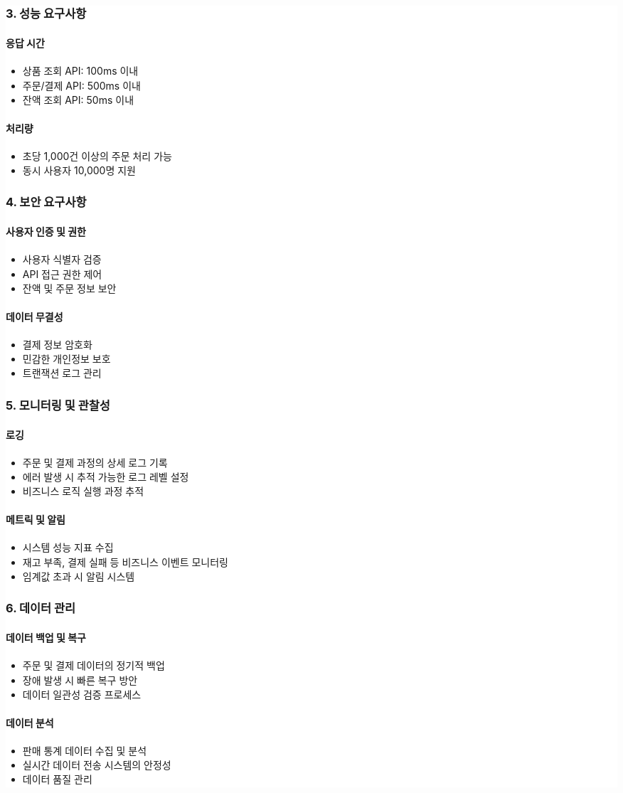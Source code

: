 ### 3. 성능 요구사항

#### 응답 시간

- 상품 조회 API: 100ms 이내
- 주문/결제 API: 500ms 이내
- 잔액 조회 API: 50ms 이내

#### 처리량

- 초당 1,000건 이상의 주문 처리 가능
- 동시 사용자 10,000명 지원

### 4. 보안 요구사항

#### 사용자 인증 및 권한

- 사용자 식별자 검증
- API 접근 권한 제어
- 잔액 및 주문 정보 보안

#### 데이터 무결성

- 결제 정보 암호화
- 민감한 개인정보 보호
- 트랜잭션 로그 관리

### 5. 모니터링 및 관찰성

#### 로깅

- 주문 및 결제 과정의 상세 로그 기록
- 에러 발생 시 추적 가능한 로그 레벨 설정
- 비즈니스 로직 실행 과정 추적

#### 메트릭 및 알림

- 시스템 성능 지표 수집
- 재고 부족, 결제 실패 등 비즈니스 이벤트 모니터링
- 임계값 초과 시 알림 시스템

### 6. 데이터 관리

#### 데이터 백업 및 복구

- 주문 및 결제 데이터의 정기적 백업
- 장애 발생 시 빠른 복구 방안
- 데이터 일관성 검증 프로세스

#### 데이터 분석

- 판매 통계 데이터 수집 및 분석
- 실시간 데이터 전송 시스템의 안정성
- 데이터 품질 관리
